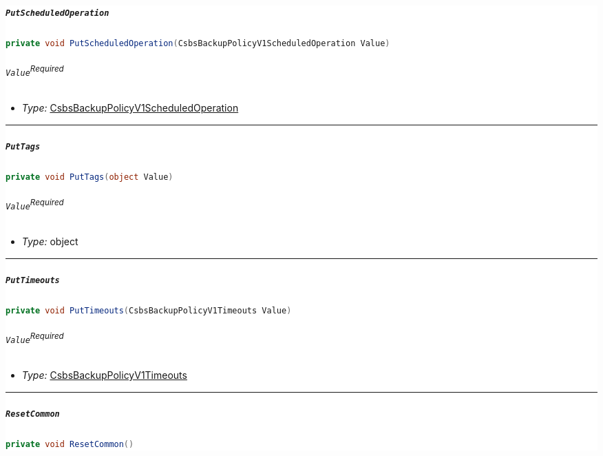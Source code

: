 ##### `PutScheduledOperation` <a name="PutScheduledOperation" id="@cdktf/provider-opentelekomcloud.csbsBackupPolicyV1.CsbsBackupPolicyV1.putScheduledOperation"></a>

```csharp
private void PutScheduledOperation(CsbsBackupPolicyV1ScheduledOperation Value)
```

###### `Value`<sup>Required</sup> <a name="Value" id="@cdktf/provider-opentelekomcloud.csbsBackupPolicyV1.CsbsBackupPolicyV1.putScheduledOperation.parameter.value"></a>

- *Type:* <a href="#@cdktf/provider-opentelekomcloud.csbsBackupPolicyV1.CsbsBackupPolicyV1ScheduledOperation">CsbsBackupPolicyV1ScheduledOperation</a>

---

##### `PutTags` <a name="PutTags" id="@cdktf/provider-opentelekomcloud.csbsBackupPolicyV1.CsbsBackupPolicyV1.putTags"></a>

```csharp
private void PutTags(object Value)
```

###### `Value`<sup>Required</sup> <a name="Value" id="@cdktf/provider-opentelekomcloud.csbsBackupPolicyV1.CsbsBackupPolicyV1.putTags.parameter.value"></a>

- *Type:* object

---

##### `PutTimeouts` <a name="PutTimeouts" id="@cdktf/provider-opentelekomcloud.csbsBackupPolicyV1.CsbsBackupPolicyV1.putTimeouts"></a>

```csharp
private void PutTimeouts(CsbsBackupPolicyV1Timeouts Value)
```

###### `Value`<sup>Required</sup> <a name="Value" id="@cdktf/provider-opentelekomcloud.csbsBackupPolicyV1.CsbsBackupPolicyV1.putTimeouts.parameter.value"></a>

- *Type:* <a href="#@cdktf/provider-opentelekomcloud.csbsBackupPolicyV1.CsbsBackupPolicyV1Timeouts">CsbsBackupPolicyV1Timeouts</a>

---

##### `ResetCommon` <a name="ResetCommon" id="@cdktf/provider-opentelekomcloud.csbsBackupPolicyV1.CsbsBackupPolicyV1.resetCommon"></a>

```csharp
private void ResetCommon()
```
